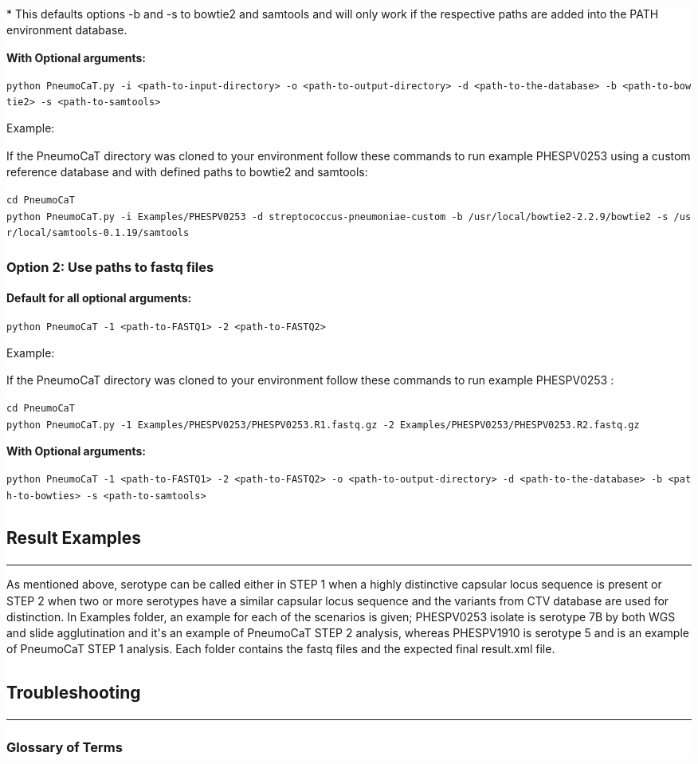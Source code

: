 \* This defaults options -b and -s to bowtie2 and samtools and will only work if the respective paths are added into the PATH environment database.

**With Optional arguments:**

`python PneumoCaT.py -i <path-to-input-directory> -o <path-to-output-directory> -d <path-to-the-database> -b <path-to-bowtie2> -s <path-to-samtools>`

Example:

If the PneumoCaT directory was cloned to your environment follow these commands to run example PHESPV0253 using a custom reference database and with defined paths to bowtie2 and samtools:

```
cd PneumoCaT
python PneumoCaT.py -i Examples/PHESPV0253 -d streptococcus-pneumoniae-custom -b /usr/local/bowtie2-2.2.9/bowtie2 -s /usr/local/samtools-0.1.19/samtools
```

### Option 2: Use paths to fastq files

**Default for all optional arguments:**

`python PneumoCaT -1 <path-to-FASTQ1> -2 <path-to-FASTQ2>`

Example: 

If the PneumoCaT directory was cloned to your environment follow these commands to run example PHESPV0253 :

```
cd PneumoCaT
python PneumoCaT.py -1 Examples/PHESPV0253/PHESPV0253.R1.fastq.gz -2 Examples/PHESPV0253/PHESPV0253.R2.fastq.gz
```

**With Optional arguments:**

`python PneumoCaT -1 <path-to-FASTQ1> -2 <path-to-FASTQ2> -o <path-to-output-directory> -d <path-to-the-database> -b <path-to-bowties> -s <path-to-samtools>`

## Result Examples
------------------

As mentioned above, serotype can be called either in STEP 1 when a highly distinctive capsular locus sequence is present or STEP 2 when two or more serotypes have a similar capsular locus sequence and the variants from CTV database are used for distinction. In Examples folder, an example for each of the scenarios is given; PHESPV0253 isolate is serotype 7B by both WGS and slide agglutination and it's an example of PneumoCaT STEP 2 analysis, whereas PHESPV1910 is serotype 5 and is an example of PneumoCaT STEP 1 analysis. Each folder contains the fastq files and the expected final result.xml file.

## Troubleshooting
------------------
### Glossary of Terms
